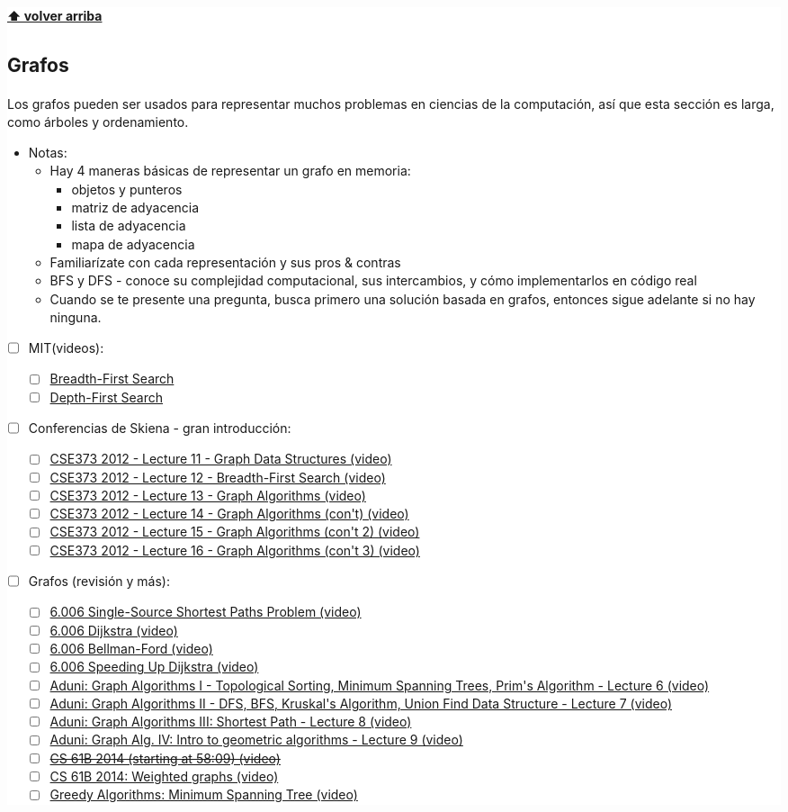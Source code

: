 **[⬆ volver arriba](#tabla-de-contenido)**

## Grafos

Los grafos pueden ser usados para representar muchos problemas en ciencias de la computación, así que esta sección es larga, como árboles y ordenamiento.

- Notas:
  - Hay 4 maneras básicas de representar un grafo en memoria:
    - objetos y punteros
    - matriz de adyacencia
    - lista de adyacencia
    - mapa de adyacencia
  - Familiarízate con cada representación y sus pros & contras
  - BFS y DFS - conoce su complejidad computacional, sus intercambios, y cómo implementarlos en código real
  - Cuando se te presente una pregunta, busca primero una solución basada en grafos, entonces sigue adelante si no hay ninguna.

- [ ] MIT(videos):
  - [ ] [Breadth-First Search](https://www.youtube.com/watch?v=s-CYnVz-uh4&list=PLUl4u3cNGP61Oq3tWYp6V_F-5jb5L2iHb&index=13)
  - [ ] [Depth-First Search](https://www.youtube.com/watch?v=AfSk24UTFS8&list=PLUl4u3cNGP61Oq3tWYp6V_F-5jb5L2iHb&index=14)

- [ ] Conferencias de Skiena - gran introducción:
  - [ ] [CSE373 2012 - Lecture 11 - Graph Data Structures (video)](https://www.youtube.com/watch?v=OiXxhDrFruw&list=PLOtl7M3yp-DV69F32zdK7YJcNXpTunF2b&index=11)
  - [ ] [CSE373 2012 - Lecture 12 - Breadth-First Search (video)](https://www.youtube.com/watch?v=g5vF8jscteo&list=PLOtl7M3yp-DV69F32zdK7YJcNXpTunF2b&index=12)
  - [ ] [CSE373 2012 - Lecture 13 - Graph Algorithms (video)](https://www.youtube.com/watch?v=S23W6eTcqdY&list=PLOtl7M3yp-DV69F32zdK7YJcNXpTunF2b&index=13)
  - [ ] [CSE373 2012 - Lecture 14 - Graph Algorithms (con't) (video)](https://www.youtube.com/watch?v=WitPBKGV0HY&index=14&list=PLOtl7M3yp-DV69F32zdK7YJcNXpTunF2b)
  - [ ] [CSE373 2012 - Lecture 15 - Graph Algorithms (con't 2) (video)](https://www.youtube.com/watch?v=ia1L30l7OIg&index=15&list=PLOtl7M3yp-DV69F32zdK7YJcNXpTunF2b)
  - [ ] [CSE373 2012 - Lecture 16 - Graph Algorithms (con't 3) (video)](https://www.youtube.com/watch?v=jgDOQq6iWy8&index=16&list=PLOtl7M3yp-DV69F32zdK7YJcNXpTunF2b)

- [ ] Grafos (revisión y más):

  - [ ] [6.006 Single-Source Shortest Paths Problem (video)](https://www.youtube.com/watch?v=Aa2sqUhIn-E&index=15&list=PLUl4u3cNGP61Oq3tWYp6V_F-5jb5L2iHb)
  - [ ] [6.006 Dijkstra (video)](https://www.youtube.com/watch?v=2E7MmKv0Y24&index=16&list=PLUl4u3cNGP61Oq3tWYp6V_F-5jb5L2iHb)
  - [ ] [6.006 Bellman-Ford (video)](https://www.youtube.com/watch?v=ozsuci5pIso&list=PLUl4u3cNGP61Oq3tWYp6V_F-5jb5L2iHb&index=17)
  - [ ] [6.006 Speeding Up Dijkstra (video)](https://www.youtube.com/watch?v=CHvQ3q_gJ7E&list=PLUl4u3cNGP61Oq3tWYp6V_F-5jb5L2iHb&index=18)
  - [ ] [Aduni: Graph Algorithms I - Topological Sorting, Minimum Spanning Trees, Prim's Algorithm -  Lecture 6 (video)](https://www.youtube.com/watch?v=i_AQT_XfvD8&index=6&list=PLFDnELG9dpVxQCxuD-9BSy2E7BWY3t5Sm)
  - [ ] [Aduni: Graph Algorithms II - DFS, BFS, Kruskal's Algorithm, Union Find Data Structure - Lecture 7 (video)](https://www.youtube.com/watch?v=ufj5_bppBsA&list=PLFDnELG9dpVxQCxuD-9BSy2E7BWY3t5Sm&index=7)
  - [ ] [Aduni: Graph Algorithms III: Shortest Path - Lecture 8 (video)](https://www.youtube.com/watch?v=DiedsPsMKXc&list=PLFDnELG9dpVxQCxuD-9BSy2E7BWY3t5Sm&index=8)
  - [ ] [Aduni: Graph Alg. IV: Intro to geometric algorithms - Lecture 9 (video)](https://www.youtube.com/watch?v=XIAQRlNkJAw&list=PLFDnELG9dpVxQCxuD-9BSy2E7BWY3t5Sm&index=9)
  - [ ] ~~[CS 61B 2014 (starting at 58:09) (video)](https://youtu.be/dgjX4HdMI-Q?list=PL-XXv-cvA_iAlnI-BQr9hjqADPBtujFJd&t=3489)~~
  - [ ] [CS 61B 2014: Weighted graphs (video)](https://archive.org/details/ucberkeley_webcast_zFjhkNAbdX4)
  - [ ] [Greedy Algorithms: Minimum Spanning Tree (video)](https://www.youtube.com/watch?v=tKwnms5iRBU&index=16&list=PLUl4u3cNGP6317WaSNfmCvGym2ucw3oGp)